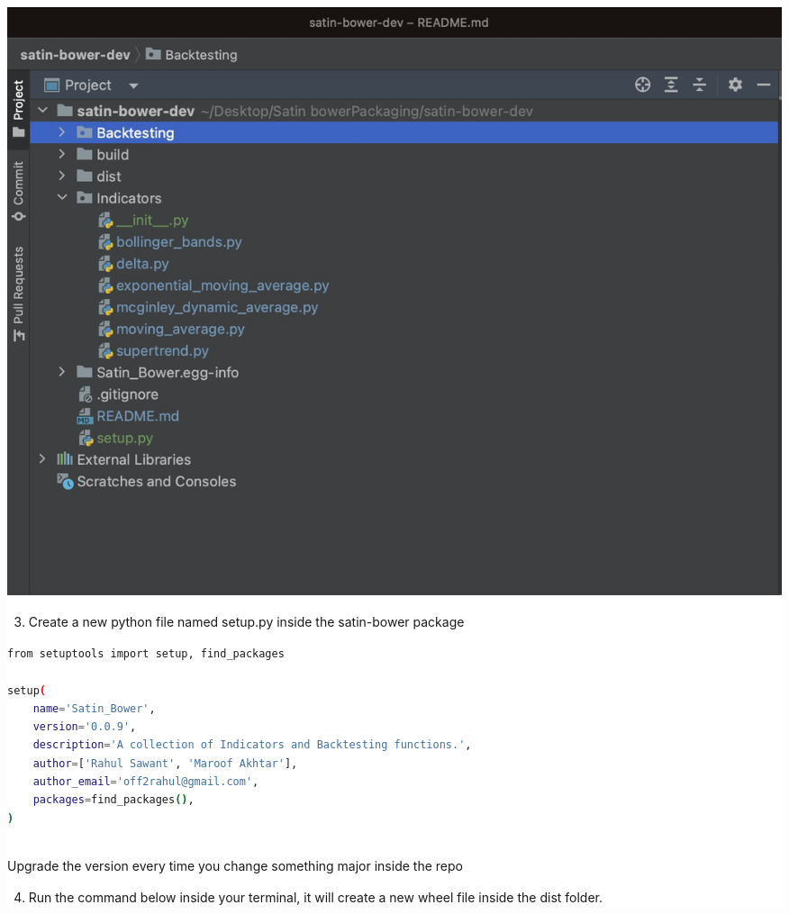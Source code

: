 ![97BDB764-7B48-47DB-81F6-40BA974C8CDF_1_201_a.jpeg](Backtesting%2FImages%2F97BDB764-7B48-47DB-81F6-40BA974C8CDF_1_201_a.jpeg)

3. Create a new python file named setup.py inside the satin-bower package

```bash
from setuptools import setup, find_packages

setup(
    name='Satin_Bower',
    version='0.0.9',
    description='A collection of Indicators and Backtesting functions.',
    author=['Rahul Sawant', 'Maroof Akhtar'],
    author_email='off2rahul@gmail.com',
    packages=find_packages(),
)
  
```
Upgrade the version every time you change something major inside the repo

4. Run the command below inside your terminal, it will create a new wheel file inside the dist folder.
